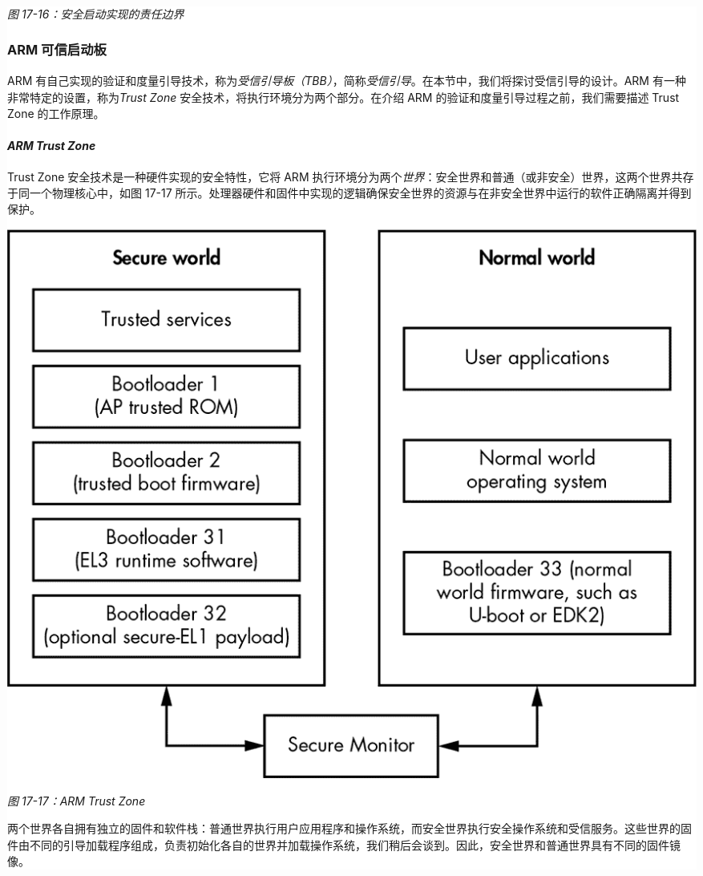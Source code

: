 *图 17-16：安全启动实现的责任边界*

### **ARM 可信启动板**

ARM 有自己实现的验证和度量引导技术，称为*受信引导板（TBB）*，简称*受信引导*。在本节中，我们将探讨受信引导的设计。ARM 有一种非常特定的设置，称为*Trust Zone* 安全技术，将执行环境分为两个部分。在介绍 ARM 的验证和度量引导过程之前，我们需要描述 Trust Zone 的工作原理。

#### ***ARM Trust Zone***

Trust Zone 安全技术是一种硬件实现的安全特性，它将 ARM 执行环境分为两个*世界*：安全世界和普通（或非安全）世界，这两个世界共存于同一个物理核心中，如图 17-17 所示。处理器硬件和固件中实现的逻辑确保安全世界的资源与在非安全世界中运行的软件正确隔离并得到保护。

![image](img/17fig17.jpg)

*图 17-17：ARM Trust Zone*

两个世界各自拥有独立的固件和软件栈：普通世界执行用户应用程序和操作系统，而安全世界执行安全操作系统和受信服务。这些世界的固件由不同的引导加载程序组成，负责初始化各自的世界并加载操作系统，我们稍后会谈到。因此，安全世界和普通世界具有不同的固件镜像。

